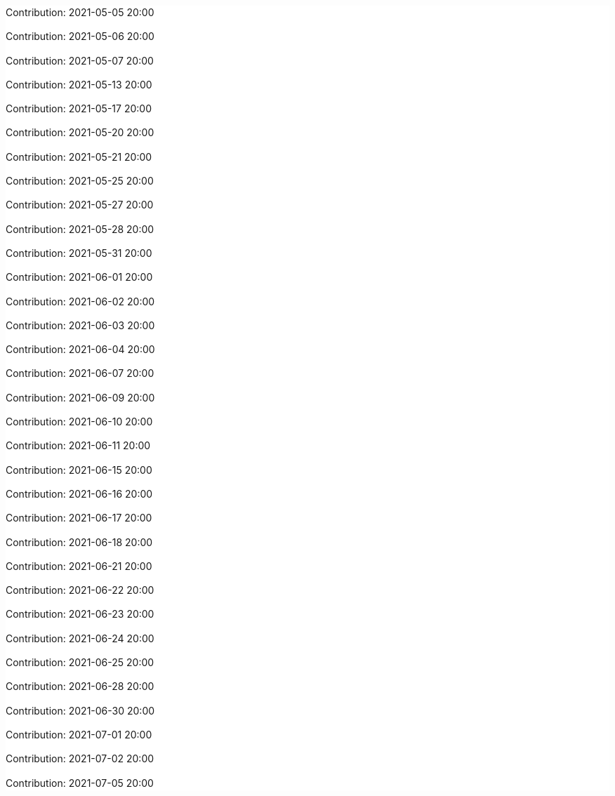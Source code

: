 Contribution: 2021-05-05 20:00

Contribution: 2021-05-06 20:00

Contribution: 2021-05-07 20:00

Contribution: 2021-05-13 20:00

Contribution: 2021-05-17 20:00

Contribution: 2021-05-20 20:00

Contribution: 2021-05-21 20:00

Contribution: 2021-05-25 20:00

Contribution: 2021-05-27 20:00

Contribution: 2021-05-28 20:00

Contribution: 2021-05-31 20:00

Contribution: 2021-06-01 20:00

Contribution: 2021-06-02 20:00

Contribution: 2021-06-03 20:00

Contribution: 2021-06-04 20:00

Contribution: 2021-06-07 20:00

Contribution: 2021-06-09 20:00

Contribution: 2021-06-10 20:00

Contribution: 2021-06-11 20:00

Contribution: 2021-06-15 20:00

Contribution: 2021-06-16 20:00

Contribution: 2021-06-17 20:00

Contribution: 2021-06-18 20:00

Contribution: 2021-06-21 20:00

Contribution: 2021-06-22 20:00

Contribution: 2021-06-23 20:00

Contribution: 2021-06-24 20:00

Contribution: 2021-06-25 20:00

Contribution: 2021-06-28 20:00

Contribution: 2021-06-30 20:00

Contribution: 2021-07-01 20:00

Contribution: 2021-07-02 20:00

Contribution: 2021-07-05 20:00
